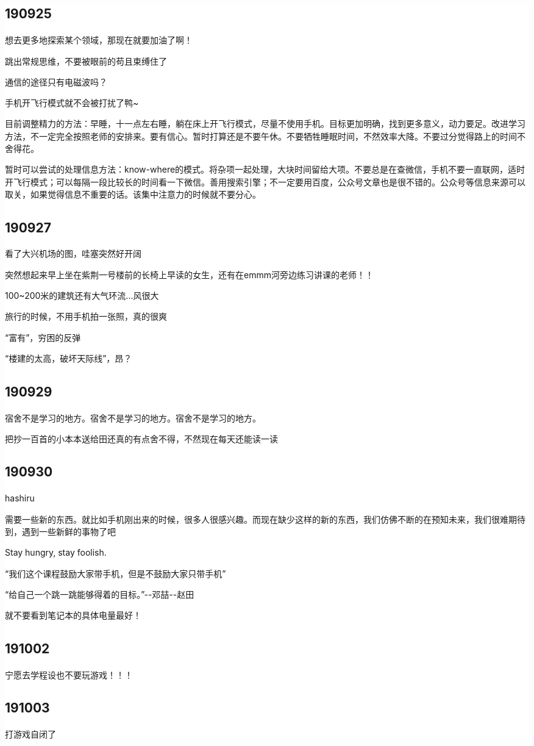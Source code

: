 ## 190925

想去更多地探索某个领域，那现在就要加油了啊！

跳出常规思维，不要被眼前的苟且束缚住了

通信的途径只有电磁波吗？

手机开飞行模式就不会被打扰了鸭~

目前调整精力的方法：早睡，十一点左右睡，躺在床上开飞行模式，尽量不使用手机。目标更加明确，找到更多意义，动力要足。改进学习方法，不一定完全按照老师的安排来。要有信心。暂时打算还是不要午休。不要牺牲睡眠时间，不然效率大降。不要过分觉得路上的时间不舍得花。

暂时可以尝试的处理信息方法：know-where的模式。将杂项一起处理，大块时间留给大项。不要总是在查微信，手机不要一直联网，适时开飞行模式；可以每隔一段比较长的时间看一下微信。善用搜索引擎；不一定要用百度，公众号文章也是很不错的。公众号等信息来源可以取关，如果觉得信息不重要的话。该集中注意力的时候就不要分心。

## 190927

看了大兴机场的图，哇塞突然好开阔

突然想起来早上坐在紫荆一号楼前的长椅上早读的女生，还有在emmm河旁边练习讲课的老师！！

100~200米的建筑还有大气环流...风很大

旅行的时候，不用手机拍一张照，真的很爽

“富有”，穷困的反弹

“楼建的太高，破坏天际线”，昂？

## 190929

宿舍不是学习的地方。宿舍不是学习的地方。宿舍不是学习的地方。

把抄一百首的小本本送给田还真的有点舍不得，不然现在每天还能读一读

## 190930

hashiru

需要一些新的东西。就比如手机刚出来的时候，很多人很感兴趣。而现在缺少这样的新的东西，我们仿佛不断的在预知未来，我们很难期待到，遇到一些新鲜的事物了吧

Stay hungry, stay foolish.

“我们这个课程鼓励大家带手机，但是不鼓励大家只带手机”

“给自己一个跳一跳能够得着的目标。”--邓喆--赵田

就不要看到笔记本的具体电量最好！

## 191002

宁愿去学程设也不要玩游戏！！！

## 191003

打游戏自闭了
